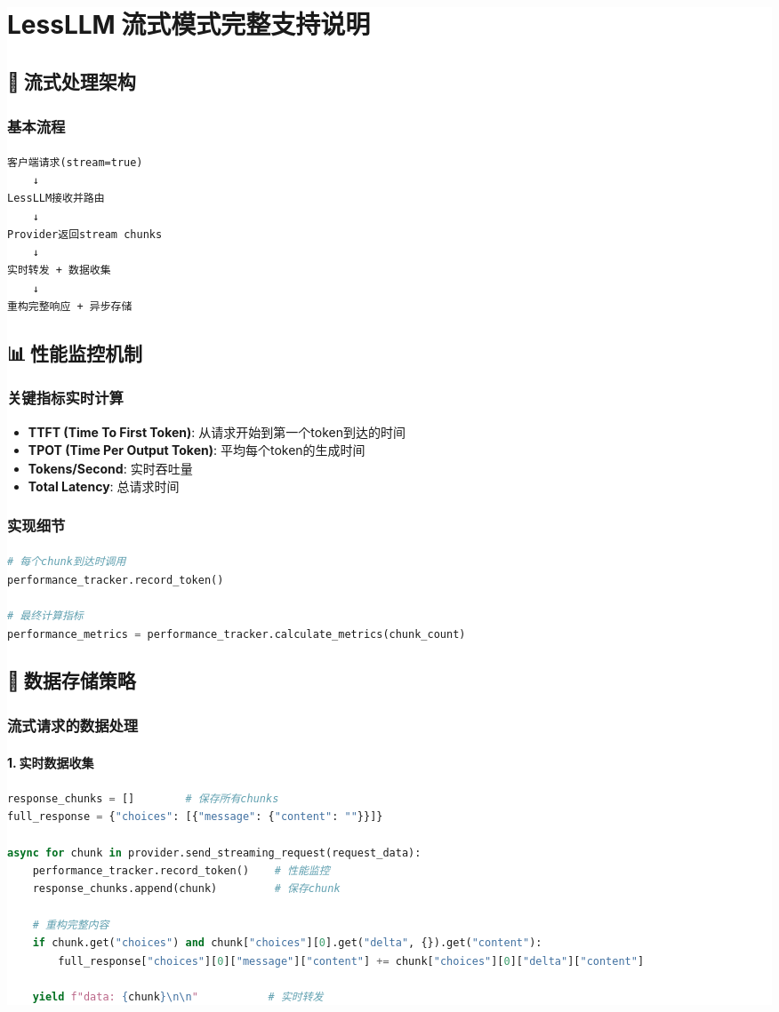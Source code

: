# LessLLM 流式模式完整支持说明

## 🔄 流式处理架构

### 基本流程
```
客户端请求(stream=true) 
    ↓
LessLLM接收并路由
    ↓  
Provider返回stream chunks
    ↓
实时转发 + 数据收集
    ↓
重构完整响应 + 异步存储
```

## 📊 性能监控机制

### 关键指标实时计算
- **TTFT (Time To First Token)**: 从请求开始到第一个token到达的时间
- **TPOT (Time Per Output Token)**: 平均每个token的生成时间
- **Tokens/Second**: 实时吞吐量
- **Total Latency**: 总请求时间

### 实现细节
```python
# 每个chunk到达时调用
performance_tracker.record_token()

# 最终计算指标
performance_metrics = performance_tracker.calculate_metrics(chunk_count)
```

## 💾 数据存储策略

### 流式请求的数据处理

#### 1. 实时数据收集
```python
response_chunks = []        # 保存所有chunks
full_response = {"choices": [{"message": {"content": ""}}]}

async for chunk in provider.send_streaming_request(request_data):
    performance_tracker.record_token()    # 性能监控
    response_chunks.append(chunk)         # 保存chunk
    
    # 重构完整内容
    if chunk.get("choices") and chunk["choices"][0].get("delta", {}).get("content"):
        full_response["choices"][0]["message"]["content"] += chunk["choices"][0]["delta"]["content"]
    
    yield f"data: {chunk}\n\n"           # 实时转发
```
